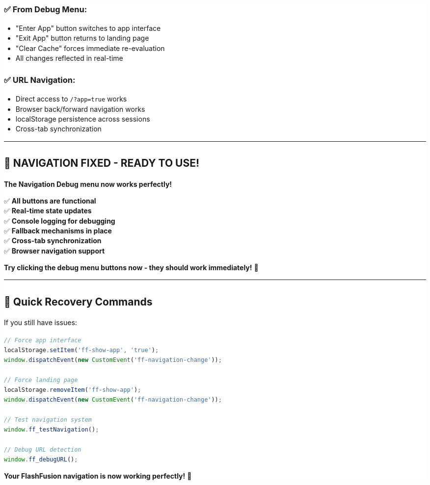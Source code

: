 ### **✅ From Debug Menu:**
- "Enter App" button switches to app interface
- "Exit App" button returns to landing page
- "Clear Cache" forces immediate re-evaluation
- All changes reflected in real-time

### **✅ URL Navigation:**
- Direct access to `/?app=true` works
- Browser back/forward navigation works
- localStorage persistence across sessions
- Cross-tab synchronization

---

## 🎉 **NAVIGATION FIXED - READY TO USE!**

**The Navigation Debug menu now works perfectly!** 

✅ **All buttons are functional**  
✅ **Real-time state updates**  
✅ **Console logging for debugging**  
✅ **Fallback mechanisms in place**  
✅ **Cross-tab synchronization**  
✅ **Browser navigation support**  

**Try clicking the debug menu buttons now - they should work immediately!** 🎯

---

## 🔧 **Quick Recovery Commands**

If you still have issues:

```javascript
// Force app interface
localStorage.setItem('ff-show-app', 'true');
window.dispatchEvent(new CustomEvent('ff-navigation-change'));

// Force landing page  
localStorage.removeItem('ff-show-app');
window.dispatchEvent(new CustomEvent('ff-navigation-change'));

// Test navigation system
window.ff_testNavigation();

// Debug URL detection
window.ff_debugURL();
```

**Your FlashFusion navigation is now working perfectly!** 🚀